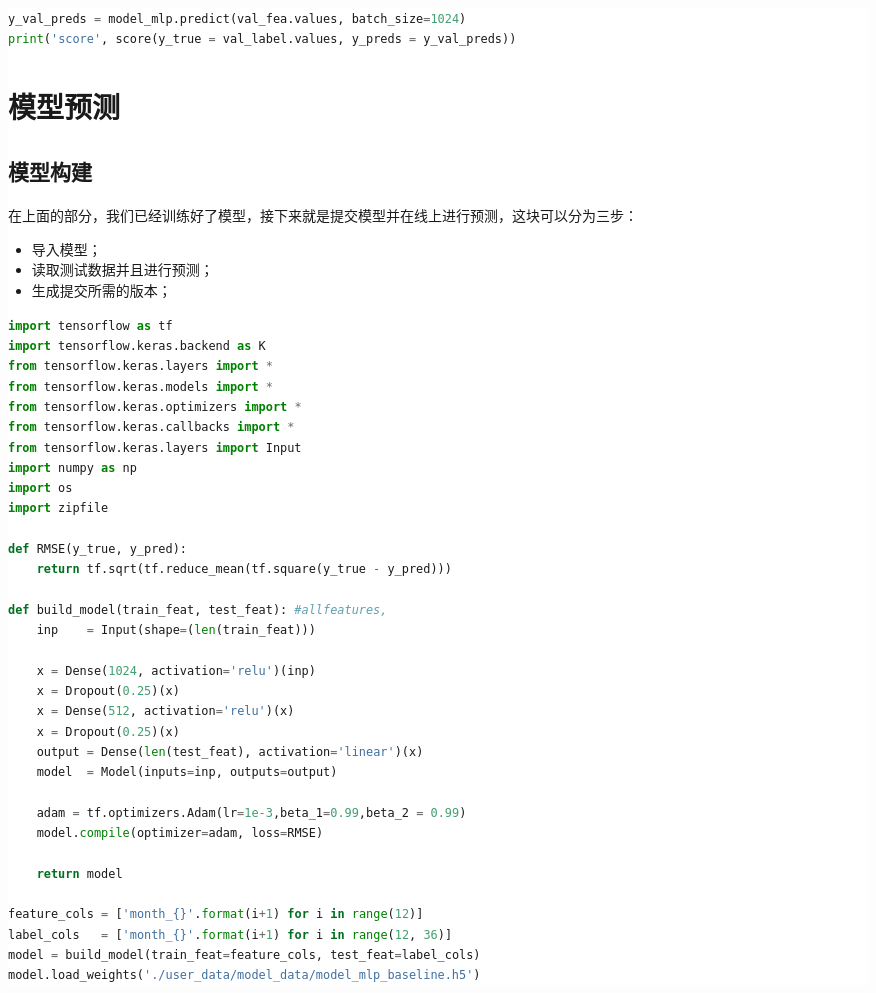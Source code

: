 
```python
y_val_preds = model_mlp.predict(val_fea.values, batch_size=1024)
print('score', score(y_true = val_label.values, y_preds = y_val_preds))
```

# 模型预测

## 模型构建

在上面的部分，我们已经训练好了模型，接下来就是提交模型并在线上进行预测，这块可以分为三步：

- 导入模型；
- 读取测试数据并且进行预测；
- 生成提交所需的版本；


```python
import tensorflow as tf
import tensorflow.keras.backend as K
from tensorflow.keras.layers import *
from tensorflow.keras.models import *
from tensorflow.keras.optimizers import *
from tensorflow.keras.callbacks import *
from tensorflow.keras.layers import Input 
import numpy as np
import os
import zipfile

def RMSE(y_true, y_pred):
    return tf.sqrt(tf.reduce_mean(tf.square(y_true - y_pred)))

def build_model(train_feat, test_feat): #allfeatures, 
    inp    = Input(shape=(len(train_feat)))  
    
    x = Dense(1024, activation='relu')(inp)  
    x = Dropout(0.25)(x) 
    x = Dense(512, activation='relu')(x)   
    x = Dropout(0.25)(x)  
    output = Dense(len(test_feat), activation='linear')(x)   
    model  = Model(inputs=inp, outputs=output)

    adam = tf.optimizers.Adam(lr=1e-3,beta_1=0.99,beta_2 = 0.99) 
    model.compile(optimizer=adam, loss=RMSE)

    return model

feature_cols = ['month_{}'.format(i+1) for i in range(12)]
label_cols   = ['month_{}'.format(i+1) for i in range(12, 36)] 
model = build_model(train_feat=feature_cols, test_feat=label_cols)
model.load_weights('./user_data/model_data/model_mlp_baseline.h5')

```
